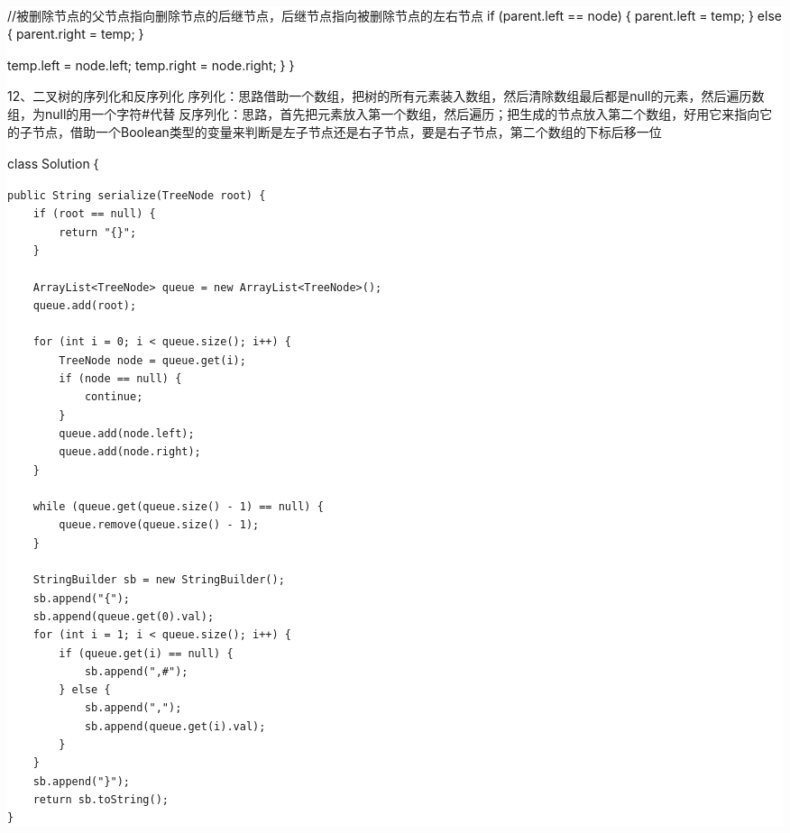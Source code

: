   //被删除节点的父节点指向删除节点的后继节点，后继节点指向被删除节点的左右节点
  if (parent.left == node) {
  parent.left = temp;
  } else {
  parent.right = temp;
  }

  temp.left = node.left;
  temp.right = node.right;
  }
  }


12、二叉树的序列化和反序列化
序列化：思路借助一个数组，把树的所有元素装入数组，然后清除数组最后都是null的元素，然后遍历数组，为null的用一个字符#代替
反序列化：思路，首先把元素放入第一个数组，然后遍历；把生成的节点放入第二个数组，好用它来指向它的子节点，借助一个Boolean类型的变量来判断是左子节点还是右子节点，要是右子节点，第二个数组的下标后移一位

class Solution {
   
    public String serialize(TreeNode root) {
        if (root == null) {
            return "{}";
        }

        ArrayList<TreeNode> queue = new ArrayList<TreeNode>();
        queue.add(root);

        for (int i = 0; i < queue.size(); i++) {
            TreeNode node = queue.get(i);
            if (node == null) {
                continue;
            }
            queue.add(node.left);
            queue.add(node.right);
        }

        while (queue.get(queue.size() - 1) == null) {
            queue.remove(queue.size() - 1);
        }

        StringBuilder sb = new StringBuilder();
        sb.append("{");
        sb.append(queue.get(0).val);
        for (int i = 1; i < queue.size(); i++) {
            if (queue.get(i) == null) {
                sb.append(",#");
            } else {
                sb.append(",");
                sb.append(queue.get(i).val);
            }
        }
        sb.append("}");
        return sb.toString();
    }
   